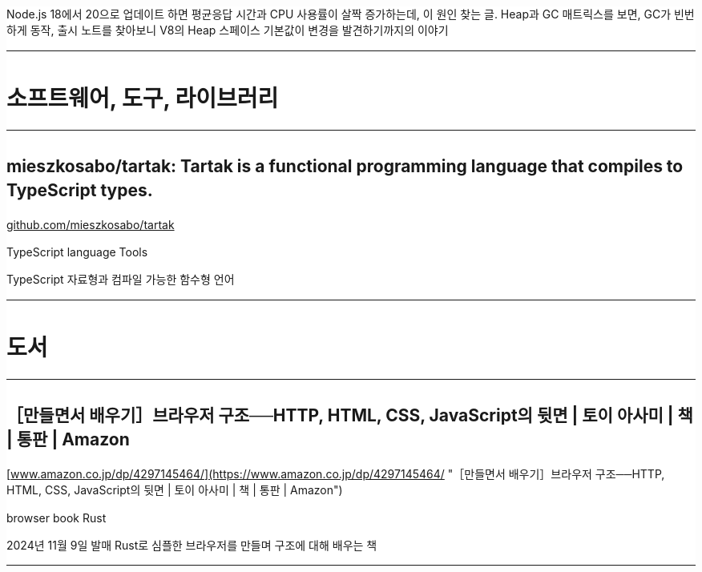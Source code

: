 Node.js 18에서 20으로 업데이트 하면 평균응답 시간과 CPU 사용률이 살짝 증가하는데, 이 원인 찾는 글.
Heap과 GC 매트릭스를 보면, GC가 빈번하게 동작, 출시 노트를 찾아보니 V8의 Heap 스페이스 기본값이 변경을 발견하기까지의 이야기


----
<h1 class="site-genre">소프트웨어, 도구, 라이브러리</h1>

----

## mieszkosabo/tartak: Tartak is a functional programming language that compiles to TypeScript types.
[github.com/mieszkosabo/tartak](https://github.com/mieszkosabo/tartak "mieszkosabo/tartak: Tartak is a functional programming language that compiles to TypeScript types.")
<p class="jser-tags jser-tag-icon"><span class="jser-tag">TypeScript</span> <span class="jser-tag">language</span> <span class="jser-tag">Tools</span></p>

TypeScript 자료형과 컴파일 가능한 함수형 언어


----
<h1 class="site-genre">도서</h1>

----

## ［만들면서 배우기］브라우저 구조──HTTP, HTML, CSS, JavaScript의 뒷면 | 토이 아사미 | 책 | 통판 | Amazon
[www.amazon.co.jp/dp/4297145464/](https://www.amazon.co.jp/dp/4297145464/ "［만들면서 배우기］브라우저 구조──HTTP, HTML, CSS, JavaScript의 뒷면 | 토이 아사미 | 책 | 통판 | Amazon")
<p class="jser-tags jser-tag-icon"><span class="jser-tag">browser</span> <span class="jser-tag">book</span> <span class="jser-tag">Rust</span></p>

2024년 11월 9일 발매
Rust로 심플한 브라우저를 만들며 구조에 대해 배우는 책


----
